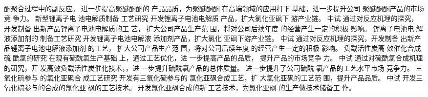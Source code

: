 酮聚合过程中的副反应。
进一步提高聚醚酮酮的
产品品质，为聚醚酮酮
在高端领域的应用打下
基础，进一步提升公司
聚醚酮酮产品的市场竞
争力。
新型锂离子电
池电解质制备
工艺研究
开发锂离子电池电解质
产品，扩大氯化亚砜下
游产业链。
中试
通过对反应机理的探究，开发制备
出新产品锂离子电池电解质的工
艺，
扩大公司产品生产范
围，将对公司后续年度
的经营产生一定的积极
影响。
锂离子电池电
解液添加剂的
制备工艺研究
开发锂离子电池电解液
添加剂产品，扩大氯化
亚砜下游产业链。
中试
通过对反应机理的探究，开发制备
出新产品锂离子电池电解液添加剂
的工艺，
扩大公司产品生产范
围，将对公司后续年度
的经营产生一定的积极
影响。
负载活性炭高
效催化合成硫
酰氯的研究
在现有硫酰氯生产基础
上，通过工艺优化，进
一步提高产品的品质，
提升产品的市场竞争
力。
中试
通过对硫酰氯合成机理的研究，开
发高效负载活性炭催化技术，，进
一步提升硫酰氯产品的总体质量。
进一步提升了公司硫酰
氯产品的工艺水平市场
竞争力。
三氧化硫参与
的氯化亚砜合
成工艺研究
开发有三氧化硫参与的
氯化亚砜合成工艺，扩
大氯化亚砜的工艺范
围，提升产品品质。
中试
开发三氧化硫参与的合成的氯化亚
砜的工艺技术。
开发氯化亚砜合成的新
工艺技术，为氯化亚砜
的生产做技术储备工
作。